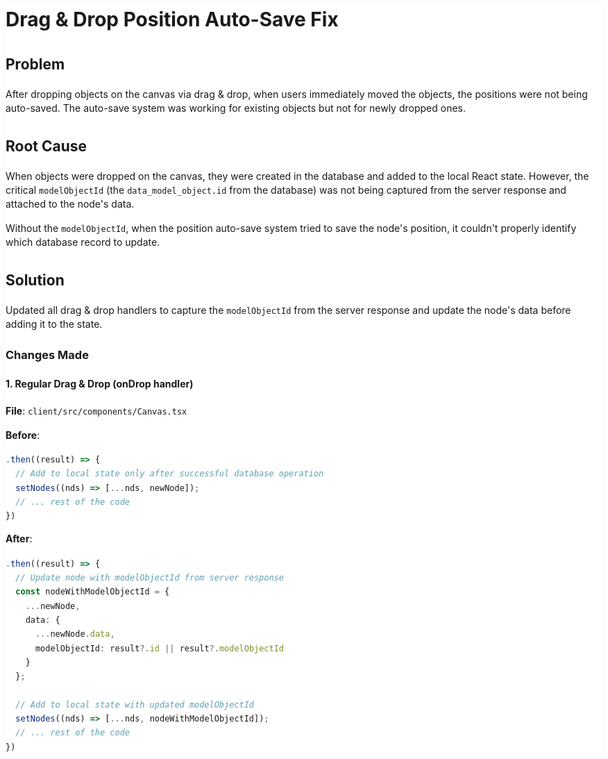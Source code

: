 # Drag & Drop Position Auto-Save Fix

## Problem
After dropping objects on the canvas via drag & drop, when users immediately moved the objects, the positions were not being auto-saved. The auto-save system was working for existing objects but not for newly dropped ones.

## Root Cause
When objects were dropped on the canvas, they were created in the database and added to the local React state. However, the critical `modelObjectId` (the `data_model_object.id` from the database) was not being captured from the server response and attached to the node's data.

Without the `modelObjectId`, when the position auto-save system tried to save the node's position, it couldn't properly identify which database record to update.

## Solution
Updated all drag & drop handlers to capture the `modelObjectId` from the server response and update the node's data before adding it to the state.

### Changes Made

#### 1. Regular Drag & Drop (onDrop handler)
**File**: `client/src/components/Canvas.tsx`

**Before**:
```typescript
.then((result) => {
  // Add to local state only after successful database operation
  setNodes((nds) => [...nds, newNode]);
  // ... rest of the code
})
```

**After**:
```typescript
.then((result) => {
  // Update node with modelObjectId from server response
  const nodeWithModelObjectId = {
    ...newNode,
    data: {
      ...newNode.data,
      modelObjectId: result?.id || result?.modelObjectId
    }
  };
  
  // Add to local state with updated modelObjectId
  setNodes((nds) => [...nds, nodeWithModelObjectId]);
  // ... rest of the code
})
```
